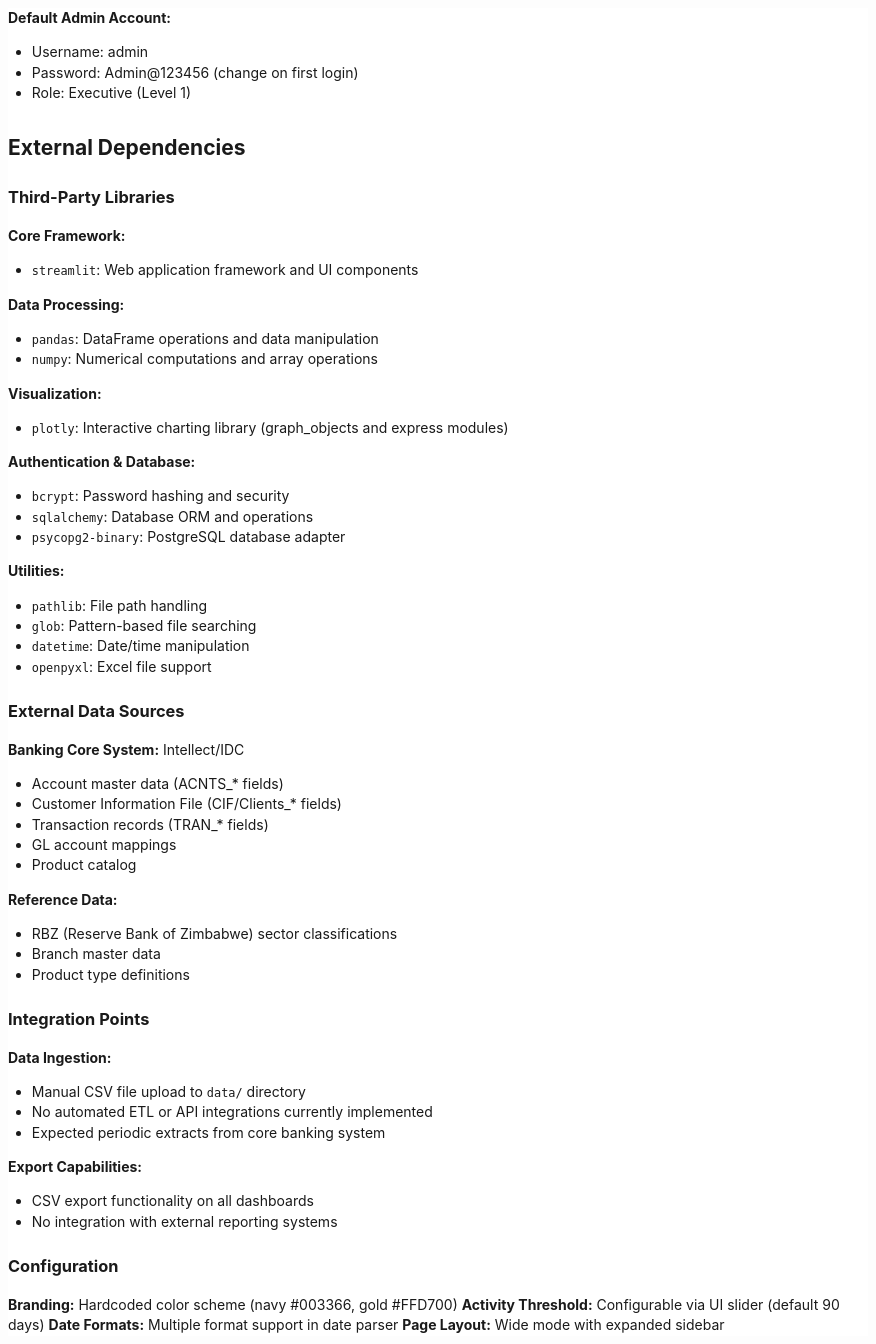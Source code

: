 **Default Admin Account:**
- Username: admin
- Password: Admin@123456 (change on first login)
- Role: Executive (Level 1)

## External Dependencies

### Third-Party Libraries

**Core Framework:**
- `streamlit`: Web application framework and UI components

**Data Processing:**
- `pandas`: DataFrame operations and data manipulation
- `numpy`: Numerical computations and array operations

**Visualization:**
- `plotly`: Interactive charting library (graph_objects and express modules)

**Authentication & Database:**
- `bcrypt`: Password hashing and security
- `sqlalchemy`: Database ORM and operations
- `psycopg2-binary`: PostgreSQL database adapter

**Utilities:**
- `pathlib`: File path handling
- `glob`: Pattern-based file searching
- `datetime`: Date/time manipulation
- `openpyxl`: Excel file support

### External Data Sources

**Banking Core System:** Intellect/IDC
- Account master data (ACNTS_* fields)
- Customer Information File (CIF/Clients_* fields)
- Transaction records (TRAN_* fields)
- GL account mappings
- Product catalog

**Reference Data:**
- RBZ (Reserve Bank of Zimbabwe) sector classifications
- Branch master data
- Product type definitions

### Integration Points

**Data Ingestion:**
- Manual CSV file upload to `data/` directory
- No automated ETL or API integrations currently implemented
- Expected periodic extracts from core banking system

**Export Capabilities:**
- CSV export functionality on all dashboards
- No integration with external reporting systems

### Configuration

**Branding:** Hardcoded color scheme (navy #003366, gold #FFD700)
**Activity Threshold:** Configurable via UI slider (default 90 days)
**Date Formats:** Multiple format support in date parser
**Page Layout:** Wide mode with expanded sidebar